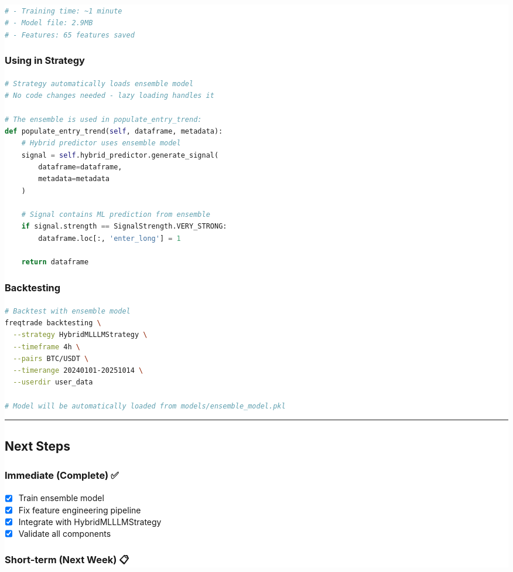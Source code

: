 ```bash
# - Training time: ~1 minute
# - Model file: 2.9MB
# - Features: 65 features saved
```

### Using in Strategy

```python
# Strategy automatically loads ensemble model
# No code changes needed - lazy loading handles it

# The ensemble is used in populate_entry_trend:
def populate_entry_trend(self, dataframe, metadata):
    # Hybrid predictor uses ensemble model
    signal = self.hybrid_predictor.generate_signal(
        dataframe=dataframe,
        metadata=metadata
    )

    # Signal contains ML prediction from ensemble
    if signal.strength == SignalStrength.VERY_STRONG:
        dataframe.loc[:, 'enter_long'] = 1

    return dataframe
```

### Backtesting

```bash
# Backtest with ensemble model
freqtrade backtesting \
  --strategy HybridMLLLMStrategy \
  --timeframe 4h \
  --pairs BTC/USDT \
  --timerange 20240101-20251014 \
  --userdir user_data

# Model will be automatically loaded from models/ensemble_model.pkl
```

---

## Next Steps

### Immediate (Complete) ✅

- [x] Train ensemble model
- [x] Fix feature engineering pipeline
- [x] Integrate with HybridMLLLMStrategy
- [x] Validate all components

### Short-term (Next Week) 📋
